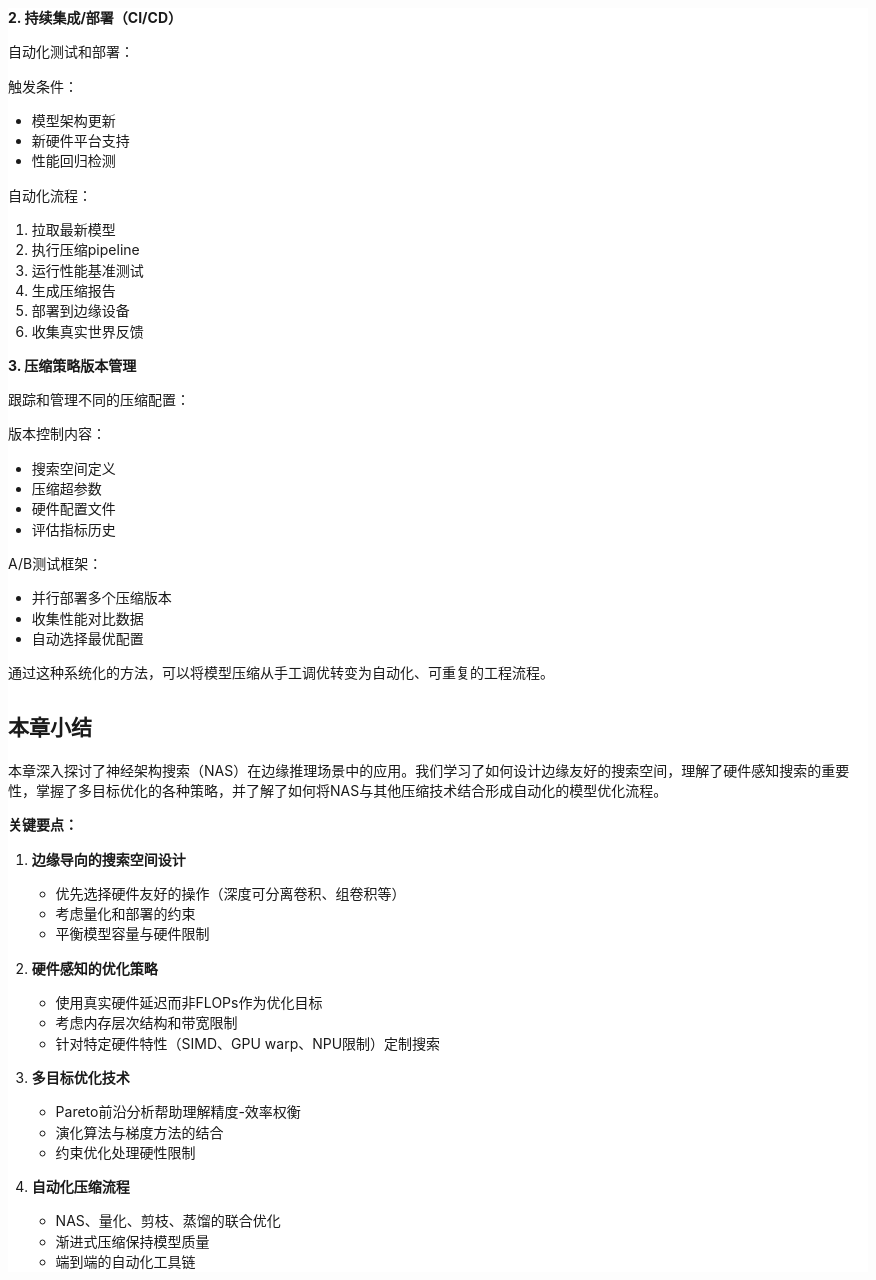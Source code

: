 **2. 持续集成/部署（CI/CD）**

自动化测试和部署：

触发条件：
- 模型架构更新
- 新硬件平台支持
- 性能回归检测

自动化流程：
1. 拉取最新模型
2. 执行压缩pipeline
3. 运行性能基准测试
4. 生成压缩报告
5. 部署到边缘设备
6. 收集真实世界反馈

**3. 压缩策略版本管理**

跟踪和管理不同的压缩配置：

版本控制内容：
- 搜索空间定义
- 压缩超参数
- 硬件配置文件
- 评估指标历史

A/B测试框架：
- 并行部署多个压缩版本
- 收集性能对比数据
- 自动选择最优配置

通过这种系统化的方法，可以将模型压缩从手工调优转变为自动化、可重复的工程流程。

## 本章小结

本章深入探讨了神经架构搜索（NAS）在边缘推理场景中的应用。我们学习了如何设计边缘友好的搜索空间，理解了硬件感知搜索的重要性，掌握了多目标优化的各种策略，并了解了如何将NAS与其他压缩技术结合形成自动化的模型优化流程。

**关键要点：**

1. **边缘导向的搜索空间设计**
   - 优先选择硬件友好的操作（深度可分离卷积、组卷积等）
   - 考虑量化和部署的约束
   - 平衡模型容量与硬件限制

2. **硬件感知的优化策略**
   - 使用真实硬件延迟而非FLOPs作为优化目标
   - 考虑内存层次结构和带宽限制
   - 针对特定硬件特性（SIMD、GPU warp、NPU限制）定制搜索

3. **多目标优化技术**
   - Pareto前沿分析帮助理解精度-效率权衡
   - 演化算法与梯度方法的结合
   - 约束优化处理硬性限制

4. **自动化压缩流程**
   - NAS、量化、剪枝、蒸馏的联合优化
   - 渐进式压缩保持模型质量
   - 端到端的自动化工具链
